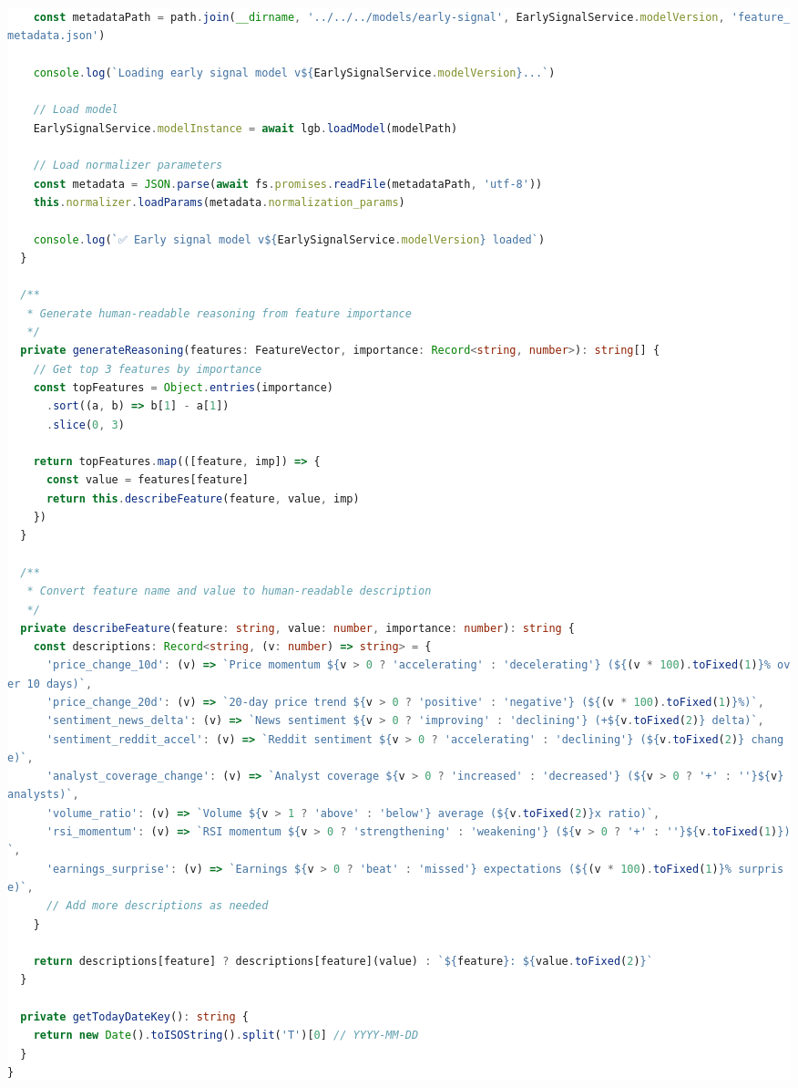 ```typescript
    const metadataPath = path.join(__dirname, '../../../models/early-signal', EarlySignalService.modelVersion, 'feature_metadata.json')

    console.log(`Loading early signal model v${EarlySignalService.modelVersion}...`)

    // Load model
    EarlySignalService.modelInstance = await lgb.loadModel(modelPath)

    // Load normalizer parameters
    const metadata = JSON.parse(await fs.promises.readFile(metadataPath, 'utf-8'))
    this.normalizer.loadParams(metadata.normalization_params)

    console.log(`✅ Early signal model v${EarlySignalService.modelVersion} loaded`)
  }

  /**
   * Generate human-readable reasoning from feature importance
   */
  private generateReasoning(features: FeatureVector, importance: Record<string, number>): string[] {
    // Get top 3 features by importance
    const topFeatures = Object.entries(importance)
      .sort((a, b) => b[1] - a[1])
      .slice(0, 3)

    return topFeatures.map(([feature, imp]) => {
      const value = features[feature]
      return this.describeFeature(feature, value, imp)
    })
  }

  /**
   * Convert feature name and value to human-readable description
   */
  private describeFeature(feature: string, value: number, importance: number): string {
    const descriptions: Record<string, (v: number) => string> = {
      'price_change_10d': (v) => `Price momentum ${v > 0 ? 'accelerating' : 'decelerating'} (${(v * 100).toFixed(1)}% over 10 days)`,
      'price_change_20d': (v) => `20-day price trend ${v > 0 ? 'positive' : 'negative'} (${(v * 100).toFixed(1)}%)`,
      'sentiment_news_delta': (v) => `News sentiment ${v > 0 ? 'improving' : 'declining'} (+${v.toFixed(2)} delta)`,
      'sentiment_reddit_accel': (v) => `Reddit sentiment ${v > 0 ? 'accelerating' : 'declining'} (${v.toFixed(2)} change)`,
      'analyst_coverage_change': (v) => `Analyst coverage ${v > 0 ? 'increased' : 'decreased'} (${v > 0 ? '+' : ''}${v} analysts)`,
      'volume_ratio': (v) => `Volume ${v > 1 ? 'above' : 'below'} average (${v.toFixed(2)}x ratio)`,
      'rsi_momentum': (v) => `RSI momentum ${v > 0 ? 'strengthening' : 'weakening'} (${v > 0 ? '+' : ''}${v.toFixed(1)})`,
      'earnings_surprise': (v) => `Earnings ${v > 0 ? 'beat' : 'missed'} expectations (${(v * 100).toFixed(1)}% surprise)`,
      // Add more descriptions as needed
    }

    return descriptions[feature] ? descriptions[feature](value) : `${feature}: ${value.toFixed(2)}`
  }

  private getTodayDateKey(): string {
    return new Date().toISOString().split('T')[0] // YYYY-MM-DD
  }
}
```
